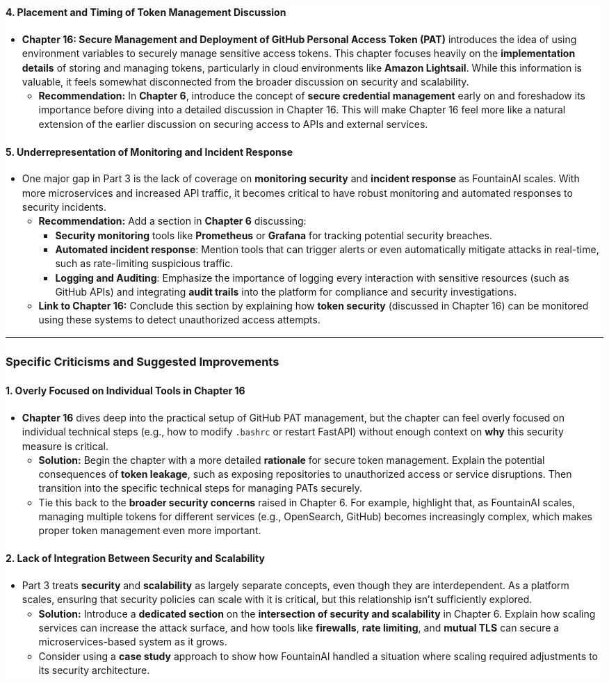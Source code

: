 #### **4. Placement and Timing of Token Management Discussion**

   - **Chapter 16: Secure Management and Deployment of GitHub Personal Access Token (PAT)** introduces the idea of using environment variables to securely manage sensitive access tokens. This chapter focuses heavily on the **implementation details** of storing and managing tokens, particularly in cloud environments like **Amazon Lightsail**. While this information is valuable, it feels somewhat disconnected from the broader discussion on security and scalability.
     - **Recommendation:** In **Chapter 6**, introduce the concept of **secure credential management** early on and foreshadow its importance before diving into a detailed discussion in Chapter 16. This will make Chapter 16 feel more like a natural extension of the earlier discussion on securing access to APIs and external services.

#### **5. Underrepresentation of Monitoring and Incident Response**

   - One major gap in Part 3 is the lack of coverage on **monitoring security** and **incident response** as FountainAI scales. With more microservices and increased API traffic, it becomes critical to have robust monitoring and automated responses to security incidents.
     - **Recommendation:** Add a section in **Chapter 6** discussing:
       - **Security monitoring** tools like **Prometheus** or **Grafana** for tracking potential security breaches.
       - **Automated incident response**: Mention tools that can trigger alerts or even automatically mitigate attacks in real-time, such as rate-limiting suspicious traffic.
       - **Logging and Auditing**: Emphasize the importance of logging every interaction with sensitive resources (such as GitHub APIs) and integrating **audit trails** into the platform for compliance and security investigations.
     - **Link to Chapter 16:** Conclude this section by explaining how **token security** (discussed in Chapter 16) can be monitored using these systems to detect unauthorized access attempts.

---

### **Specific Criticisms and Suggested Improvements**

#### **1. Overly Focused on Individual Tools in Chapter 16**

   - **Chapter 16** dives deep into the practical setup of GitHub PAT management, but the chapter can feel overly focused on individual technical steps (e.g., how to modify `.bashrc` or restart FastAPI) without enough context on **why** this security measure is critical.
     - **Solution:** Begin the chapter with a more detailed **rationale** for secure token management. Explain the potential consequences of **token leakage**, such as exposing repositories to unauthorized access or service disruptions. Then transition into the specific technical steps for managing PATs securely.
     - Tie this back to the **broader security concerns** raised in Chapter 6. For example, highlight that, as FountainAI scales, managing multiple tokens for different services (e.g., OpenSearch, GitHub) becomes increasingly complex, which makes proper token management even more important.

#### **2. Lack of Integration Between Security and Scalability**

   - Part 3 treats **security** and **scalability** as largely separate concepts, even though they are interdependent. As a platform scales, ensuring that security policies can scale with it is critical, but this relationship isn’t sufficiently explored.
     - **Solution:** Introduce a **dedicated section** on the **intersection of security and scalability** in Chapter 6. Explain how scaling services can increase the attack surface, and how tools like **firewalls**, **rate limiting**, and **mutual TLS** can secure a microservices-based system as it grows.
     - Consider using a **case study** approach to show how FountainAI handled a situation where scaling required adjustments to its security architecture.
